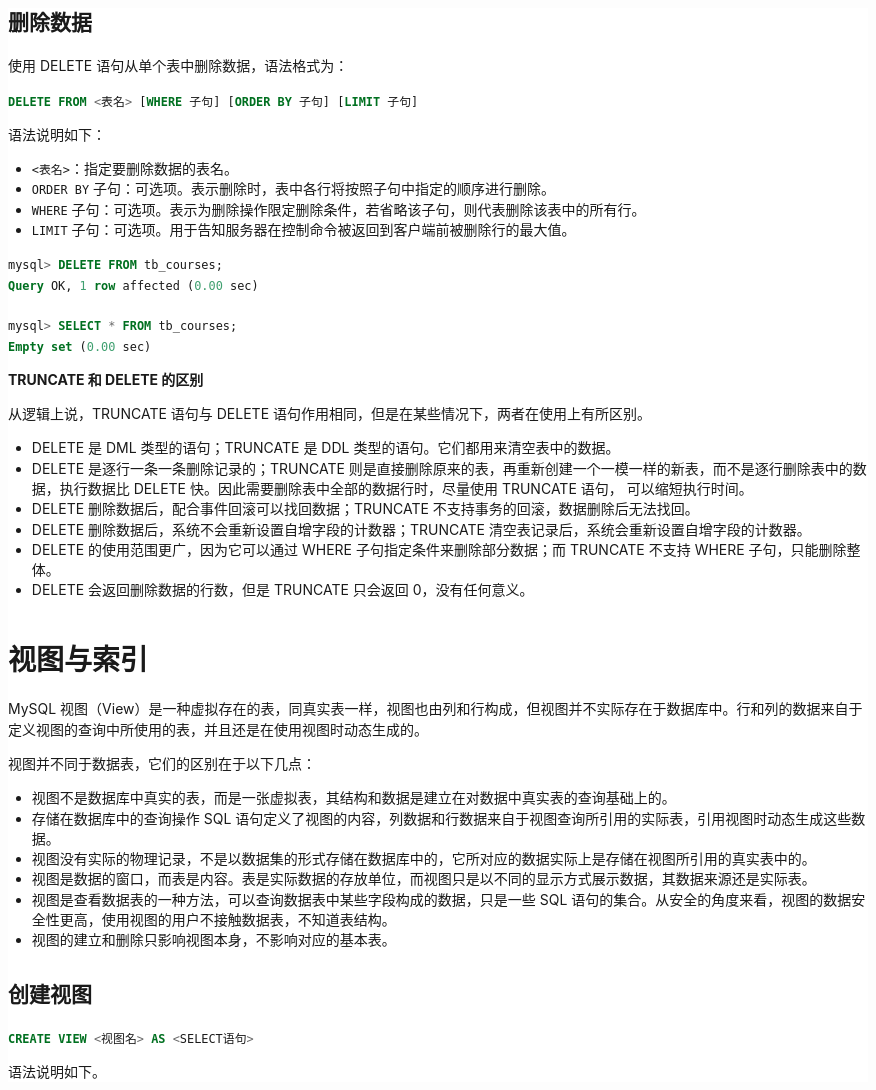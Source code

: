 ## 删除数据

使用 DELETE 语句从单个表中删除数据，语法格式为：

```sql
DELETE FROM <表名> [WHERE 子句] [ORDER BY 子句] [LIMIT 子句]
```

语法说明如下：

- `<表名>`：指定要删除数据的表名。
- `ORDER BY` 子句：可选项。表示删除时，表中各行将按照子句中指定的顺序进行删除。
- `WHERE` 子句：可选项。表示为删除操作限定删除条件，若省略该子句，则代表删除该表中的所有行。
- `LIMIT` 子句：可选项。用于告知服务器在控制命令被返回到客户端前被删除行的最大值。

```sql
mysql> DELETE FROM tb_courses;
Query OK, 1 row affected (0.00 sec)

mysql> SELECT * FROM tb_courses;
Empty set (0.00 sec)
```

**TRUNCATE 和 DELETE 的区别**

从逻辑上说，TRUNCATE 语句与 DELETE 语句作用相同，但是在某些情况下，两者在使用上有所区别。

- DELETE 是 DML 类型的语句；TRUNCATE 是 DDL 类型的语句。它们都用来清空表中的数据。
- DELETE 是逐行一条一条删除记录的；TRUNCATE 则是直接删除原来的表，再重新创建一个一模一样的新表，而不是逐行删除表中的数据，执行数据比 DELETE 快。因此需要删除表中全部的数据行时，尽量使用 TRUNCATE 语句， 可以缩短执行时间。
- DELETE 删除数据后，配合事件回滚可以找回数据；TRUNCATE 不支持事务的回滚，数据删除后无法找回。
- DELETE 删除数据后，系统不会重新设置自增字段的计数器；TRUNCATE 清空表记录后，系统会重新设置自增字段的计数器。
- DELETE 的使用范围更广，因为它可以通过 WHERE 子句指定条件来删除部分数据；而 TRUNCATE 不支持 WHERE 子句，只能删除整体。
- DELETE 会返回删除数据的行数，但是 TRUNCATE 只会返回 0，没有任何意义。

# 视图与索引

MySQL 视图（View）是一种虚拟存在的表，同真实表一样，视图也由列和行构成，但视图并不实际存在于数据库中。行和列的数据来自于定义视图的查询中所使用的表，并且还是在使用视图时动态生成的。

视图并不同于数据表，它们的区别在于以下几点：

- 视图不是数据库中真实的表，而是一张虚拟表，其结构和数据是建立在对数据中真实表的查询基础上的。
- 存储在数据库中的查询操作 SQL 语句定义了视图的内容，列数据和行数据来自于视图查询所引用的实际表，引用视图时动态生成这些数据。
- 视图没有实际的物理记录，不是以数据集的形式存储在数据库中的，它所对应的数据实际上是存储在视图所引用的真实表中的。
- 视图是数据的窗口，而表是内容。表是实际数据的存放单位，而视图只是以不同的显示方式展示数据，其数据来源还是实际表。
- 视图是查看数据表的一种方法，可以查询数据表中某些字段构成的数据，只是一些 SQL 语句的集合。从安全的角度来看，视图的数据安全性更高，使用视图的用户不接触数据表，不知道表结构。
- 视图的建立和删除只影响视图本身，不影响对应的基本表。

## 创建视图

```sql
CREATE VIEW <视图名> AS <SELECT语句>
```

语法说明如下。

